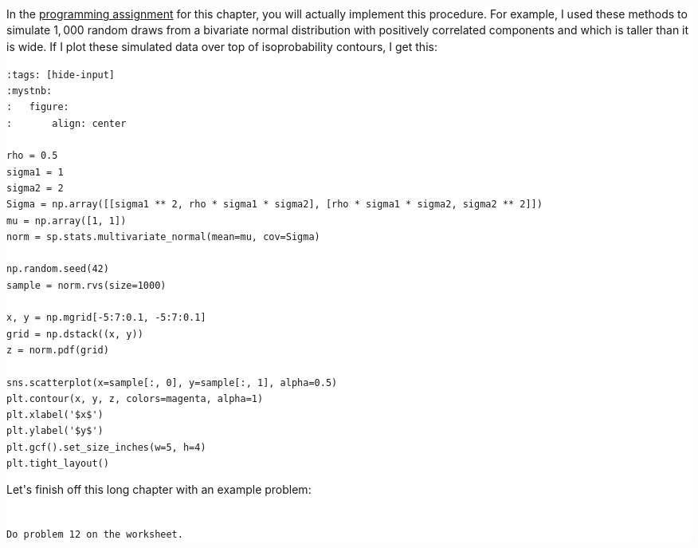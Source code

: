 In the [programming assignment](https://github.com/jmyers7/stats-book-materials/tree/main/programming-assignments) for this chapter, you will actually implement this procedure. For example, I used these methods to simulate $1{,}000$ random draws from a bivariate normal distribution with positively correlated components and which is taller than it is wide. If I plot these simulated data over top of isoprobability contours, I get this:

```{code-cell} ipython3
:tags: [hide-input]
:mystnb:
:   figure:
:       align: center

rho = 0.5
sigma1 = 1
sigma2 = 2
Sigma = np.array([[sigma1 ** 2, rho * sigma1 * sigma2], [rho * sigma1 * sigma2, sigma2 ** 2]])
mu = np.array([1, 1])
norm = sp.stats.multivariate_normal(mean=mu, cov=Sigma)

np.random.seed(42)
sample = norm.rvs(size=1000)

x, y = np.mgrid[-5:7:0.1, -5:7:0.1]
grid = np.dstack((x, y))
z = norm.pdf(grid)

sns.scatterplot(x=sample[:, 0], y=sample[:, 1], alpha=0.5)
plt.contour(x, y, z, colors=magenta, alpha=1)
plt.xlabel('$x$')
plt.ylabel('$y$')
plt.gcf().set_size_inches(w=5, h=4)
plt.tight_layout()
```



Let's finish off this long chapter with an example problem:

```{admonition} Problem Prompt

Do problem 12 on the worksheet.
```